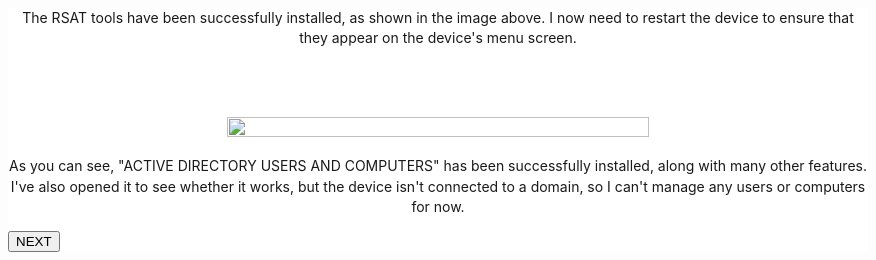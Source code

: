
<p align="center">The RSAT tools have been successfully installed, as shown in the image above. I now need to restart the device to ensure that they appear on the device's menu screen.</p>

<br />
<br />

<p align="center"> 
<img src="https://i.imgur.com/M5LQxDG.png" height="70%" width="70%"/> </p>


<p align="center">As you can see, "ACTIVE DIRECTORY USERS AND COMPUTERS" has been successfully installed, along with many other features. I've also opened it to see whether it works, but the device isn't connected to a domain, so I can't manage any users or computers for now.</p>


<a href="https://www.example.com">
  <button>NEXT</button>
</a>
